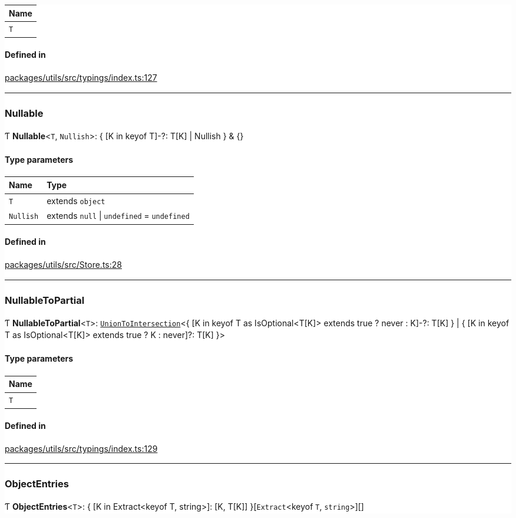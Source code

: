 | Name |
| :------ |
| `T` |

#### Defined in

[packages/utils/src/typings/index.ts:127](https://github.com/antoniopresto/powership/blob/2672a73/packages/utils/src/typings/index.ts#L127)

___

### Nullable

Ƭ **Nullable**<`T`, `Nullish`\>: { [K in keyof T]-?: T[K] \| Nullish } & {}

#### Type parameters

| Name | Type |
| :------ | :------ |
| `T` | extends `object` |
| `Nullish` | extends ``null`` \| `undefined` = `undefined` |

#### Defined in

[packages/utils/src/Store.ts:28](https://github.com/antoniopresto/powership/blob/2672a73/packages/utils/src/Store.ts#L28)

___

### NullableToPartial

Ƭ **NullableToPartial**<`T`\>: [`UnionToIntersection`](Utils___A_collection_of_common_utilities__Internal_or_from_other_libraries.TU.md#uniontointersection)<{ [K in keyof T as IsOptional<T[K]\> extends true ? never : K]-?: T[K] } \| { [K in keyof T as IsOptional<T[K]\> extends true ? K : never]?: T[K] }\>

#### Type parameters

| Name |
| :------ |
| `T` |

#### Defined in

[packages/utils/src/typings/index.ts:129](https://github.com/antoniopresto/powership/blob/2672a73/packages/utils/src/typings/index.ts#L129)

___

### ObjectEntries

Ƭ **ObjectEntries**<`T`\>: { [K in Extract<keyof T, string\>]: [K, T[K]] }[`Extract`<keyof `T`, `string`\>][]

